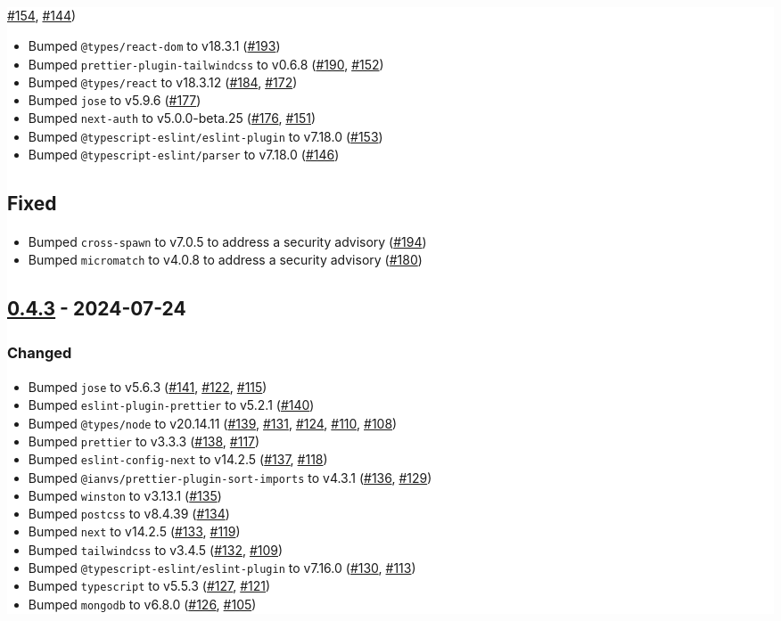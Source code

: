   [#154](https://github.com/robertwtucker/document-host/pull/154),
  [#144](https://github.com/robertwtucker/document-host/pull/144))
- Bumped `@types/react-dom` to v18.3.1 ([#193](https://github.com/robertwtucker/document-host/pull/193))
- Bumped `prettier-plugin-tailwindcss` to v0.6.8 ([#190](https://github.com/robertwtucker/document-host/pull/190),
  [#152](https://github.com/robertwtucker/document-host/pull/152))
- Bumped `@types/react` to v18.3.12 ([#184](https://github.com/robertwtucker/document-host/pull/184),
  [#172](https://github.com/robertwtucker/document-host/pull/172))
- Bumped `jose` to v5.9.6 ([#177](https://github.com/robertwtucker/document-host/pull/177))
- Bumped `next-auth` to v5.0.0-beta.25 ([#176](https://github.com/robertwtucker/document-host/pull/176),
  [#151](https://github.com/robertwtucker/document-host/pull/151))
- Bumped `@typescript-eslint/eslint-plugin` to v7.18.0 ([#153](https://github.com/robertwtucker/document-host/pull/153))
- Bumped `@typescript-eslint/parser` to v7.18.0 ([#146](https://github.com/robertwtucker/document-host/pull/146))

## Fixed

- Bumped `cross-spawn` to v7.0.5 to address a security advisory ([#194](https://github.com/robertwtucker/document-host/pull/194))
- Bumped `micromatch` to v4.0.8 to address a security advisory ([#180](https://github.com/robertwtucker/document-host/pull/180))

## [0.4.3] - 2024-07-24

### Changed

- Bumped `jose` to v5.6.3 ([#141](https://github.com/robertwtucker/document-host/pull/97),
  [#122](https://github.com/robertwtucker/document-host/pull/122),
  [#115](https://github.com/robertwtucker/document-host/pull/115))
- Bumped `eslint-plugin-prettier` to v5.2.1 ([#140](https://github.com/robertwtucker/document-host/pull/140))
- Bumped `@types/node` to v20.14.11 ([#139](https://github.com/robertwtucker/document-host/pull/139),
  [#131](https://github.com/robertwtucker/document-host/pull/131),
  [#124](https://github.com/robertwtucker/document-host/pull/124),
  [#110](https://github.com/robertwtucker/document-host/pull/110),
  [#108](https://github.com/robertwtucker/document-host/pull/108))
- Bumped `prettier` to v3.3.3 ([#138](https://github.com/robertwtucker/document-host/pull/138),
  [#117](https://github.com/robertwtucker/document-host/pull/117))
- Bumped `eslint-config-next` to v14.2.5 ([#137](https://github.com/robertwtucker/document-host/pull/137),
  [#118](https://github.com/robertwtucker/document-host/pull/118))
- Bumped `@ianvs/prettier-plugin-sort-imports` to v4.3.1 ([#136](https://github.com/robertwtucker/document-host/pull/136),
  [#129](https://github.com/robertwtucker/document-host/pull/129))
- Bumped `winston` to v3.13.1 ([#135](https://github.com/robertwtucker/document-host/pull/135))
- Bumped `postcss` to v8.4.39 ([#134](https://github.com/robertwtucker/document-host/pull/134))
- Bumped `next` to v14.2.5 ([#133](https://github.com/robertwtucker/document-host/pull/133),
  [#119](https://github.com/robertwtucker/document-host/pull/119))
- Bumped `tailwindcss` to v3.4.5 ([#132](https://github.com/robertwtucker/document-host/pull/132),
  [#109](https://github.com/robertwtucker/document-host/pull/109))
- Bumped `@typescript-eslint/eslint-plugin` to v7.16.0 ([#130](https://github.com/robertwtucker/document-host/pull/130),
  [#113](https://github.com/robertwtucker/document-host/pull/113))
- Bumped `typescript` to v5.5.3 ([#127](https://github.com/robertwtucker/document-host/pull/127),
  [#121](https://github.com/robertwtucker/document-host/pull/121))
- Bumped `mongodb` to v6.8.0 ([#126](https://github.com/robertwtucker/document-host/pull/126),
  [#105](https://github.com/robertwtucker/document-host/pull/105))

[unreleased]: https://github.com/robertwtucker/document-host/compare/v0.5.7...HEAD
[0.5.7]: https://github.com/robertwtucker/document-host/compare/v0.5.6...v0.5.7
[0.5.6]: https://github.com/robertwtucker/document-host/compare/v0.5.5...v0.5.6
[0.5.5]: https://github.com/robertwtucker/document-host/compare/v0.5.4...v0.5.5
[0.5.4]: https://github.com/robertwtucker/document-host/compare/v0.5.3...v0.5.4
[0.5.3]: https://github.com/robertwtucker/document-host/compare/v0.5.2...v0.5.3
[0.5.2]: https://github.com/robertwtucker/document-host/compare/v0.5.1...v0.5.2
[0.5.1]: https://github.com/robertwtucker/document-host/compare/v0.5.0...v0.5.1
[0.5.0]: https://github.com/robertwtucker/document-host/compare/v0.4.4...v0.5.0
[0.4.4]: https://github.com/robertwtucker/document-host/compare/v0.4.3...v0.4.4
[0.4.3]: https://github.com/robertwtucker/document-host/compare/v0.4.2...v0.4.3
[0.4.2]: https://github.com/robertwtucker/document-host/compare/v0.4.1...v0.4.2
[0.4.1]: https://github.com/robertwtucker/document-host/compare/v0.4.0...v0.4.1
[0.4.0]: https://github.com/robertwtucker/document-host/compare/v0.3.21...v0.4.0
[0.3.21]: https://github.com/robertwtucker/document-host/compare/v0.3.20...v0.3.21
[0.3.20]: https://github.com/robertwtucker/document-host/compare/v0.3.19...v0.3.20
[0.3.19]: https://github.com/robertwtucker/document-host/compare/v0.3.18...v0.3.19
[0.3.18]: https://github.com/robertwtucker/document-host/compare/v0.3.17...v0.3.18
[0.3.17]: https://github.com/robertwtucker/document-host/compare/v0.3.16...v0.3.17
[0.3.16]: https://github.com/robertwtucker/document-host/compare/v0.3.15...v0.3.16
[0.3.15]: https://github.com/robertwtucker/document-host/compare/v0.3.14...v0.3.15
[0.3.14]: https://github.com/robertwtucker/document-host/compare/v0.3.13...v0.3.14
[0.3.13]: https://github.com/robertwtucker/document-host/compare/v0.3.12...v0.3.13
[0.3.12]: https://github.com/robertwtucker/document-host/compare/v0.3.11...v0.3.12
[0.3.11]: https://github.com/robertwtucker/document-host/compare/v0.3.10...v0.3.11
[0.3.10]: https://github.com/robertwtucker/document-host/compare/v0.3.9...v0.3.10
[0.3.9]: https://github.com/robertwtucker/document-host/compare/v0.3.8...v0.3.9
[0.3.8]: https://github.com/robertwtucker/document-host/compare/v0.3.7...v0.3.8
[0.3.7]: https://github.com/robertwtucker/document-host/compare/v0.3.6...v0.3.7
[0.3.6]: https://github.com/robertwtucker/document-host/compare/v0.3.5...v0.3.6
[0.3.5]: https://github.com/robertwtucker/document-host/compare/v0.3.4...v0.3.5
[0.3.4]: https://github.com/robertwtucker/document-host/compare/v0.3.3...v0.3.4
[0.3.3]: https://github.com/robertwtucker/document-host/compare/v0.3.2...v0.3.3
[0.3.2]: https://github.com/robertwtucker/document-host/compare/v0.3.1...v0.3.2
[0.3.1]: https://github.com/robertwtucker/document-host/compare/v0.3.0...v0.3.1
[0.3.0]: https://github.com/robertwtucker/document-host/compare/v0.2.1...v0.3.0
[0.2.1]: https://github.com/robertwtucker/document-host/compare/v0.2.0...v0.2.1
[0.2.0]: https://github.com/robertwtucker/document-host/releases/tag/v0.2.0
[0.1.1]: https://bitbucket.org/robertwtucker/docuhost/src/140274f190ea5cf56b89ca41f3f80d43e8c95a76
[0.1.0]: https://bitbucket.org/robertwtucker/docuhost/src/5dfdf9db9b5eac7782dcf86d3a351deace181ad3